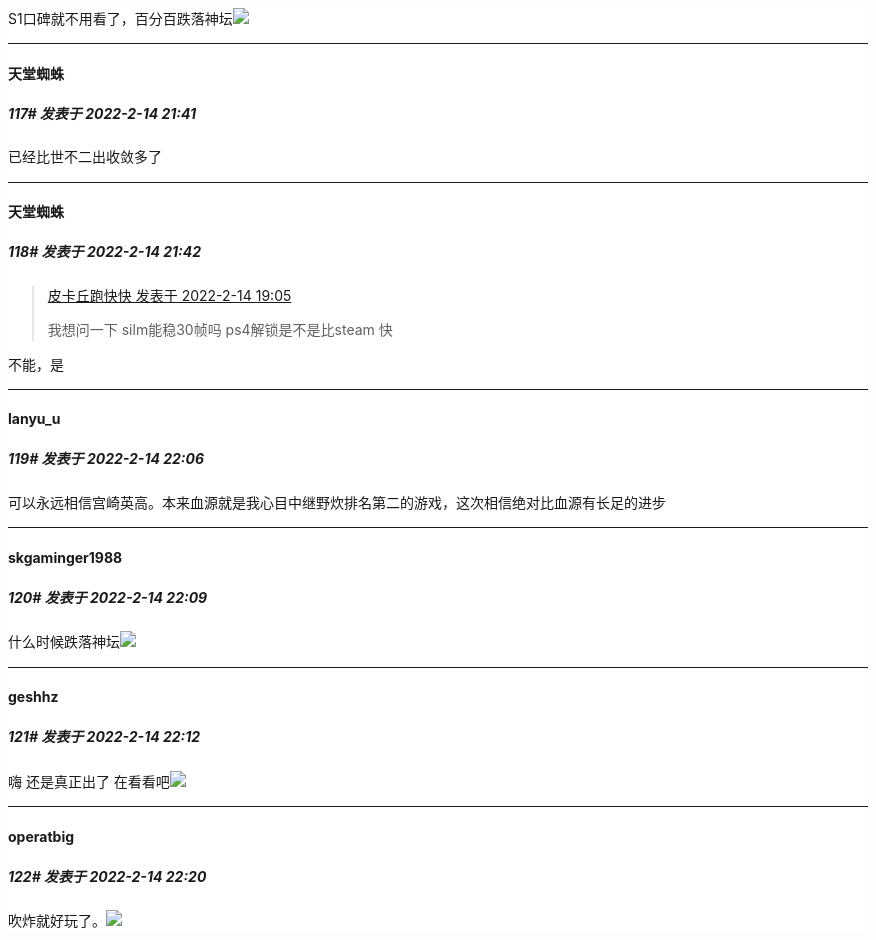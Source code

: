 S1口碑就不用看了，百分百跌落神坛<img src="https://static.saraba1st.com/image/smiley/face2017/037.png" referrerpolicy="no-referrer">

*****

####  天堂蜘蛛  
##### 117#       发表于 2022-2-14 21:41

已经比世不二出收敛多了

*****

####  天堂蜘蛛  
##### 118#       发表于 2022-2-14 21:42

<blockquote><a href="httphttps://bbs.saraba1st.com/2b/forum.php?mod=redirect&amp;goto=findpost&amp;pid=54685098&amp;ptid=2052535" target="_blank">皮卡丘跑快快 发表于 2022-2-14 19:05</a>

我想问一下 silm能稳30帧吗 ps4解锁是不是比steam 快</blockquote>
不能，是



*****

####  lanyu_u  
##### 119#       发表于 2022-2-14 22:06

可以永远相信宫崎英高。本来血源就是我心目中继野炊排名第二的游戏，这次相信绝对比血源有长足的进步



*****

####  skgaminger1988  
##### 120#       发表于 2022-2-14 22:09

什么时候跌落神坛<img src="https://static.saraba1st.com/image/smiley/face2017/067.png" referrerpolicy="no-referrer">



*****

####  geshhz  
##### 121#       发表于 2022-2-14 22:12

嗨 还是真正出了 在看看吧<img src="https://static.saraba1st.com/image/smiley/face2017/001.png" referrerpolicy="no-referrer">

*****

####  operatbig  
##### 122#       发表于 2022-2-14 22:20

吹炸就好玩了。<img src="https://static.saraba1st.com/image/smiley/face2017/077.png" referrerpolicy="no-referrer">

